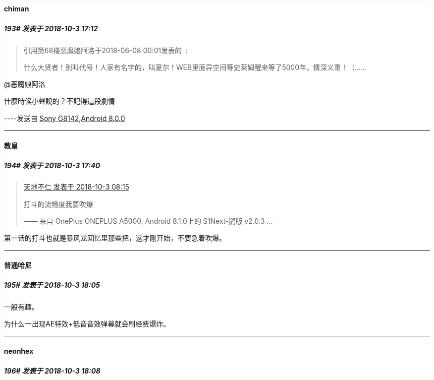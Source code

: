 ####  chiman  
##### 193#       发表于 2018-10-3 17:12



<blockquote>引用第68楼恶魔娘阿洛于2018-06-08 00:01发表的  :

什么大贤者！别叫代号！人家有名字的，叫夏尔！WEB里面异空间等史莱姆醒来等了5000年，情深义重！（......</blockquote>
@恶魔娘阿洛

什麼時候小聲說的？不記得這段劇情


----发送自 [Sony G8142,Android 8.0.0](http://stage1.5j4m.com/?1.33)







*****

####  教皇  
##### 194#       发表于 2018-10-3 17:40



<blockquote><a href="httphttps://bbs.saraba1st.com/2b/forum.php?mod=redirect&amp;goto=findpost&amp;pid=41149618&amp;ptid=1586260" target="_blank">天地不仁 发表于 2018-10-3 08:15</a>

打斗的流畅度我要吹爆


—— 来自 OnePlus ONEPLUS A5000, Android 8.1.0上的 S1Next-鹅版 v2.0.3 ...</blockquote>
第一话的打斗也就是暴风龙回忆里那些把，这才刚开始，不要急着吹爆。







*****

####  普通哈尼  
##### 195#       发表于 2018-10-3 18:05




一般有趣。

为什么一出现AE特效+低音音效弹幕就会刷经费爆炸。







*****

####  neonhex  
##### 196#       发表于 2018-10-3 18:08

